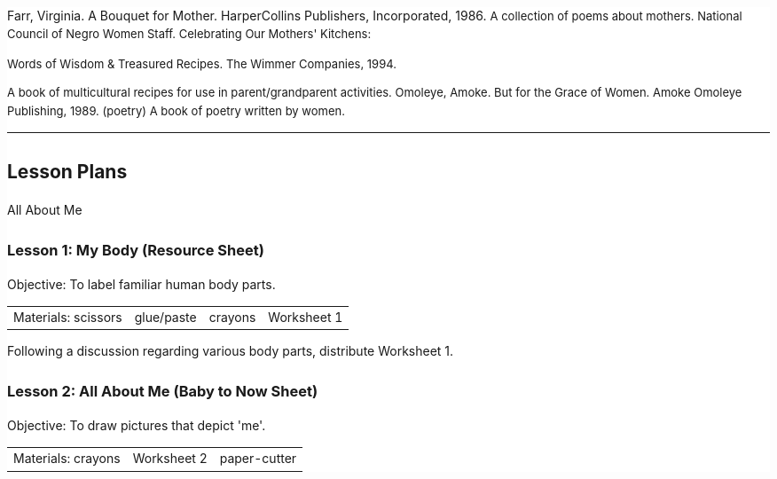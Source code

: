    Farr, Virginia.  A Bouquet for Mother.  HarperCollins Publishers, Incorporated, 1986.
</font>
  <font size="-1">
   A collection of poems about mothers.
</font>
  <font size="-1">
   National Council of Negro Women Staff.  Celebrating Our Mothers' Kitchens:
   <p>
    Words of Wisdom &amp; Treasured Recipes.  The Wimmer Companies, 1994.
   </p>
</font>
  <font size="-1">
   A book of multicultural recipes for use in parent/grandparent activities.
</font>
  <font size="-1">
   Omoleye, Amoke.  But for the Grace of Women.  Amoke Omoleye Publishing, 1989.  (poetry)
</font>
  <font size="-1">
   A book of poetry written by women.
</font>
 </p>
 <hr/>
 <h2>
  Lesson Plans
 </h2>
 All About Me
<h3>
  Lesson 1:  My Body (Resource Sheet)
 </h3>
 Objective:  To label familiar human body parts.
<table border="0">
  <tr>
   <td>
    Materials:  scissors
   </td>
   <td>
    glue/paste
   </td>
   <td>
    crayons
   </td>
   <td>
    Worksheet 1
   </td>
  </tr>
 </table>
 Following a discussion regarding various body parts, distribute Worksheet 1.
<h3>
  Lesson 2:  All About Me  (Baby to Now Sheet)
 </h3>
 Objective:  To draw pictures that depict 'me'.
<table border="0">
  <tr>
   <td>
    Materials:  crayons
   </td>
   <td>
    Worksheet 2
   </td>
   <td>
    paper-cutter
   </td>
  </tr>
 </table>